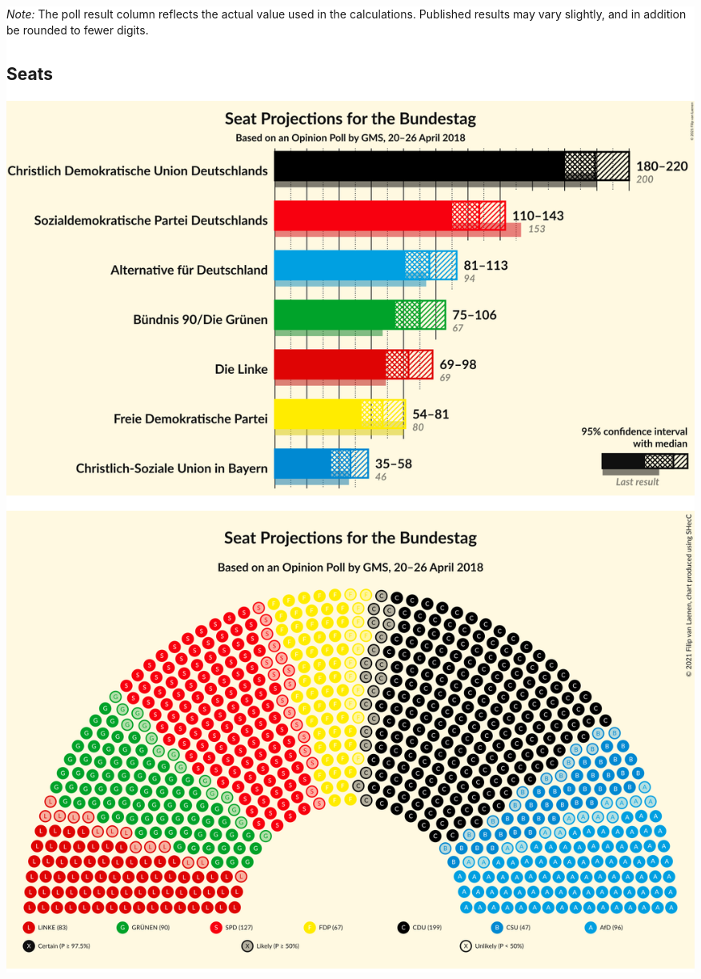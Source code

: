 *Note:* The poll result column reflects the actual value used in the calculations. Published results may vary slightly, and in addition be rounded to fewer digits.

## Seats

![Graph with seats not yet produced](2018-04-26-GMS-seats.png "Seats")

![Graph with seating plan not yet produced](2018-04-26-GMS-seating-plan.png "Seating Plan")
